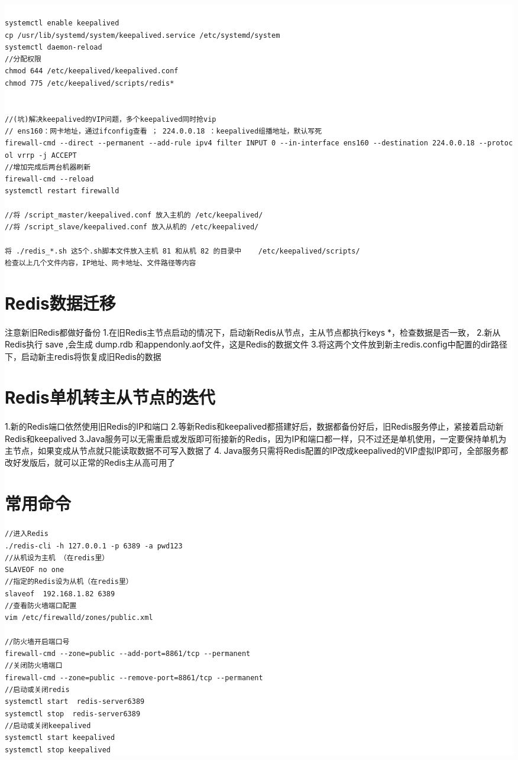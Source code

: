 ```

systemctl enable keepalived
cp /usr/lib/systemd/system/keepalived.service /etc/systemd/system
systemctl daemon-reload
//分配权限
chmod 644 /etc/keepalived/keepalived.conf
chmod 775 /etc/keepalived/scripts/redis*


//(坑)解决keepalived的VIP问题，多个keepalived同时抢vip
// ens160：网卡地址，通过ifconfig查看 ； 224.0.0.18 ：keepalived组播地址，默认写死
firewall-cmd --direct --permanent --add-rule ipv4 filter INPUT 0 --in-interface ens160 --destination 224.0.0.18 --protocol vrrp -j ACCEPT
//增加完成后两台机器刷新
firewall-cmd --reload
systemctl restart firewalld

//将 /script_master/keepalived.conf 放入主机的 /etc/keepalived/  
//将 /script_slave/keepalived.conf 放入从机的 /etc/keepalived/  

将 ./redis_*.sh 这5个.sh脚本文件放入主机 81 和从机 82 的目录中	/etc/keepalived/scripts/
检查以上几个文件内容，IP地址、网卡地址、文件路径等内容

```



# Redis数据迁移
注意新旧Redis都做好备份
1.在旧Redis主节点启动的情况下，启动新Redis从节点，主从节点都执行keys *，检查数据是否一致，
2.新从Redis执行  save ,会生成  dump.rdb 和appendonly.aof文件，这是Redis的数据文件
3.将这两个文件放到新主redis.config中配置的dir路径下，启动新主redis将恢复成旧Redis的数据

# Redis单机转主从节点的迭代
1.新的Redis端口依然使用旧Redis的IP和端口
2.等新Redis和keepalived都搭建好后，数据都备份好后，旧Redis服务停止，紧接着启动新Redis和keepalived
3.Java服务可以无需重启或发版即可衔接新的Redis，因为IP和端口都一样，只不过还是单机使用，一定要保持单机为主节点，如果变成从节点就只能读取数据不可写入数据了
4. Java服务只需将Redis配置的IP改成keepalived的VIP虚拟IP即可，全部服务都改好发版后，就可以正常的Redis主从高可用了


# 常用命令
```
//进入Redis
./redis-cli -h 127.0.0.1 -p 6389 -a pwd123
//从机设为主机 （在redis里）
SLAVEOF no one
//指定的Redis设为从机（在redis里）
slaveof  192.168.1.82 6389
//查看防火墙端口配置
vim /etc/firewalld/zones/public.xml

//防火墙开启端口号
firewall-cmd --zone=public --add-port=8861/tcp --permanent
//关闭防火墙端口
firewall-cmd --zone=public --remove-port=8861/tcp --permanent
//启动或关闭redis
systemctl start  redis-server6389
systemctl stop  redis-server6389
//启动或关闭keepalived
systemctl start keepalived
systemctl stop keepalived
```